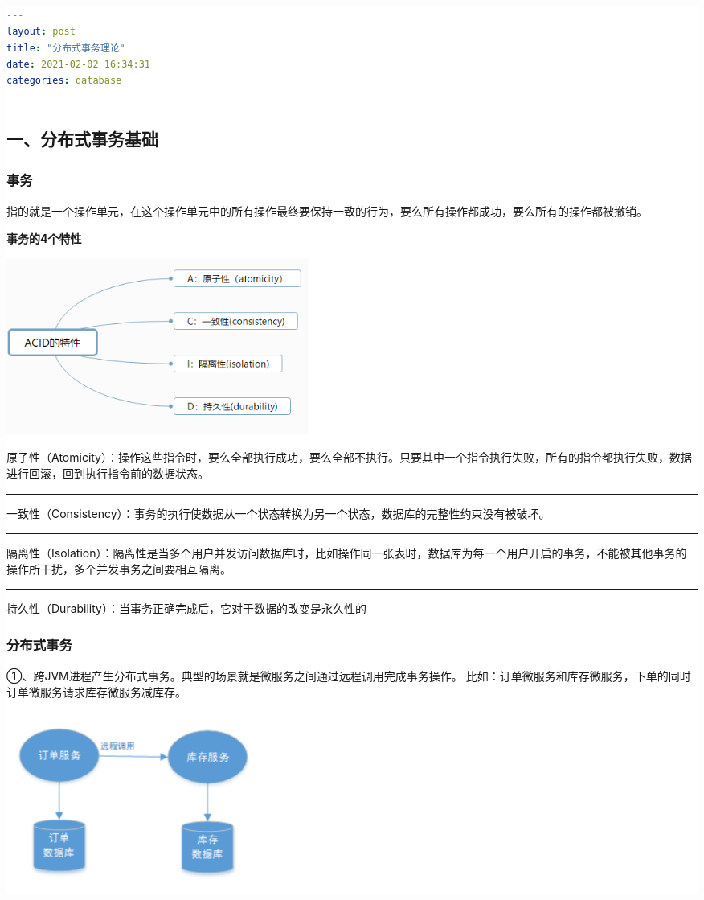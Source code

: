 ```yaml
---
layout: post
title: "分布式事务理论"
date: 2021-02-02 16:34:31
categories: database
---
```


## 一、分布式事务基础

### 事务

指的就是一个操作单元，在这个操作单元中的所有操作最终要保持一致的行为，要么所有操作都成功，要么所有的操作都被撤销。

**事务的4个特性**

<img src="/img/distributed-tx/事务特性.png" alt="事务特性" style="zoom:80%;" />

原子性（Atomicity）：操作这些指令时，要么全部执行成功，要么全部不执行。只要其中一个指令执行失败，所有的指令都执行失败，数据进行回滚，回到执行指令前的数据状态。

---

一致性（Consistency）：事务的执行使数据从一个状态转换为另一个状态，数据库的完整性约束没有被破坏。

---

隔离性（Isolation）：隔离性是当多个用户并发访问数据库时，比如操作同一张表时，数据库为每一个用户开启的事务，不能被其他事务的操作所干扰，多个并发事务之间要相互隔离。

---

持久性（Durability）：当事务正确完成后，它对于数据的改变是永久性的

### 分布式事务

①、跨JVM进程产生分布式事务。典型的场景就是微服务之间通过远程调用完成事务操作。 比如：订单微服务和库存微服务，下单的同时订单微服务请求库存微服务减库存。

<img src="/img/distributed-tx/JVM进程产生分布式事务.png" style="zoom:80%;" />
